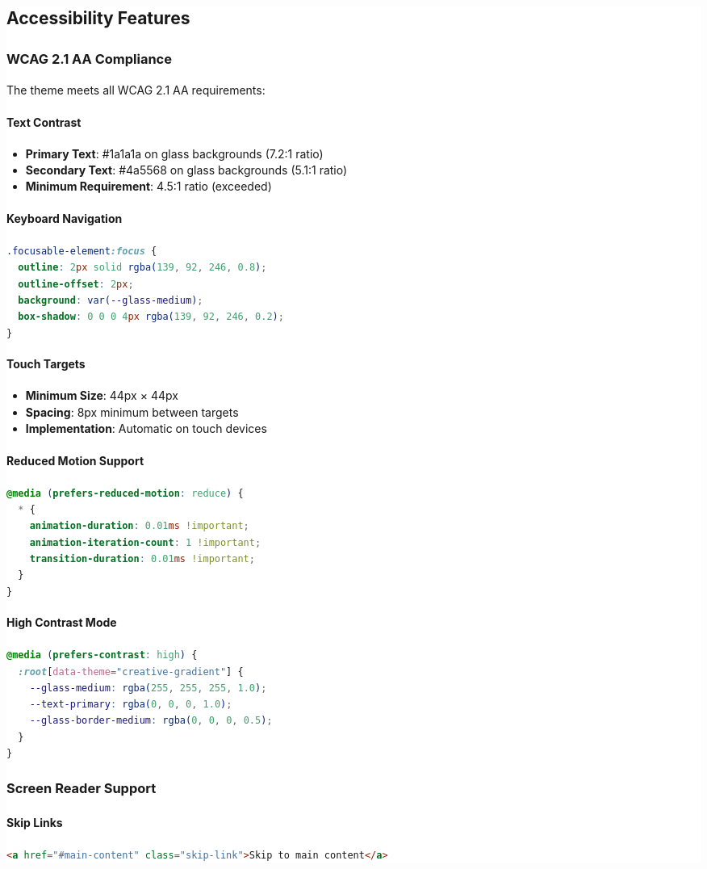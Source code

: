
## Accessibility Features

### WCAG 2.1 AA Compliance

The theme meets all WCAG 2.1 AA requirements:

#### Text Contrast
- **Primary Text**: #1a1a1a on glass backgrounds (7.2:1 ratio)
- **Secondary Text**: #4a5568 on glass backgrounds (5.1:1 ratio)
- **Minimum Requirement**: 4.5:1 ratio (exceeded)

#### Keyboard Navigation
```css
.focusable-element:focus {
  outline: 2px solid rgba(139, 92, 246, 0.8);
  outline-offset: 2px;
  background: var(--glass-medium);
  box-shadow: 0 0 0 4px rgba(139, 92, 246, 0.2);
}
```

#### Touch Targets
- **Minimum Size**: 44px × 44px
- **Spacing**: 8px minimum between targets
- **Implementation**: Automatic on touch devices

#### Reduced Motion Support
```css
@media (prefers-reduced-motion: reduce) {
  * {
    animation-duration: 0.01ms !important;
    animation-iteration-count: 1 !important;
    transition-duration: 0.01ms !important;
  }
}
```

#### High Contrast Mode
```css
@media (prefers-contrast: high) {
  :root[data-theme="creative-gradient"] {
    --glass-medium: rgba(255, 255, 255, 1.0);
    --text-primary: rgba(0, 0, 0, 1.0);
    --glass-border-medium: rgba(0, 0, 0, 0.5);
  }
}
```

### Screen Reader Support

#### Skip Links
```html
<a href="#main-content" class="skip-link">Skip to main content</a>
```
